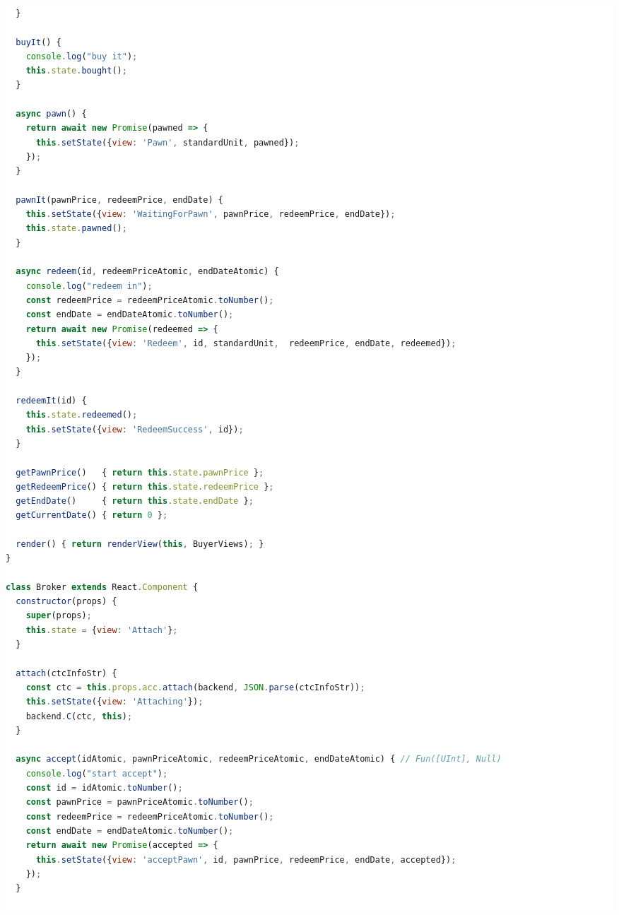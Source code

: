 ``` js
  }

  buyIt() {
    console.log("buy it");
    this.state.bought();
  }

  async pawn() {
    return await new Promise(pawned => {
      this.setState({view: 'Pawn', standardUnit, pawned});
    });
  }

  pawnIt(pawnPrice, redeemPrice, endDate) {
    this.setState({view: 'WaitingForPawn', pawnPrice, redeemPrice, endDate});
    this.state.pawned();
  }

  async redeem(id, redeemPriceAtomic, endDateAtomic) {
    console.log("redeem in");
    const redeemPrice = redeemPriceAtomic.toNumber();
    const endDate = endDateAtomic.toNumber();
    return await new Promise(redeemed => {
      this.setState({view: 'Redeem', id, standardUnit,  redeemPrice, endDate, redeemed});
    });
  }

  redeemIt(id) {
    this.state.redeemed();
    this.setState({view: 'RedeemSuccess', id});
  }

  getPawnPrice()   { return this.state.pawnPrice };
  getRedeemPrice() { return this.state.redeemPrice };
  getEndDate()     { return this.state.endDate };
  getCurrentDate() { return 0 };

  render() { return renderView(this, BuyerViews); }
}

class Broker extends React.Component {
  constructor(props) {
    super(props);
    this.state = {view: 'Attach'};
  }
  
  attach(ctcInfoStr) {
    const ctc = this.props.acc.attach(backend, JSON.parse(ctcInfoStr));
    this.setState({view: 'Attaching'});
    backend.C(ctc, this);
  }

  async accept(idAtomic, pawnPriceAtomic, redeemPriceAtomic, endDateAtomic) { // Fun([UInt], Null)
    console.log("start accept");
    const id = idAtomic.toNumber();
    const pawnPrice = pawnPriceAtomic.toNumber();
    const redeemPrice = redeemPriceAtomic.toNumber();
    const endDate = endDateAtomic.toNumber();
    return await new Promise(accepted => {
      this.setState({view: 'acceptPawn', id, pawnPrice, redeemPrice, endDate, accepted});
    });
  }
  
```